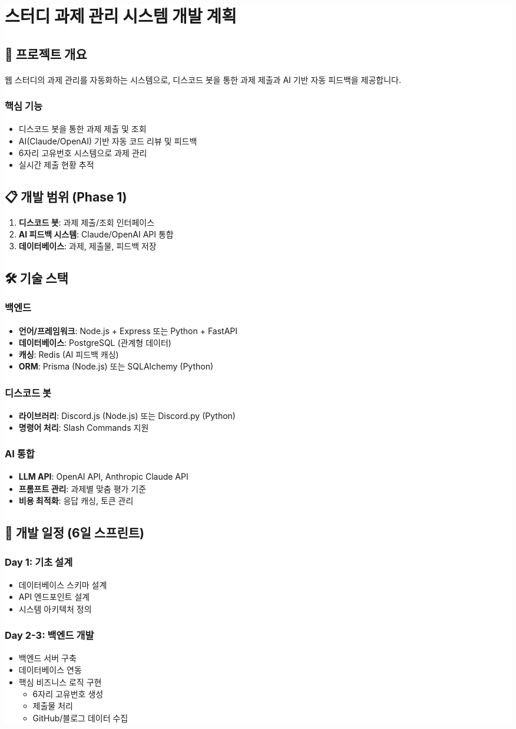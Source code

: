 # 스터디 과제 관리 시스템 개발 계획

## 🎯 프로젝트 개요

웹 스터디의 과제 관리를 자동화하는 시스템으로, 디스코드 봇을 통한 과제 제출과 AI 기반 자동 피드백을 제공합니다.

### 핵심 기능
- 디스코드 봇을 통한 과제 제출 및 조회
- AI(Claude/OpenAI) 기반 자동 코드 리뷰 및 피드백
- 6자리 고유번호 시스템으로 과제 관리
- 실시간 제출 현황 추적

## 📋 개발 범위 (Phase 1)

1. **디스코드 봇**: 과제 제출/조회 인터페이스
2. **AI 피드백 시스템**: Claude/OpenAI API 통합
3. **데이터베이스**: 과제, 제출물, 피드백 저장

## 🛠 기술 스택

### 백엔드
- **언어/프레임워크**: Node.js + Express 또는 Python + FastAPI
- **데이터베이스**: PostgreSQL (관계형 데이터)
- **캐싱**: Redis (AI 피드백 캐싱)
- **ORM**: Prisma (Node.js) 또는 SQLAlchemy (Python)

### 디스코드 봇
- **라이브러리**: Discord.js (Node.js) 또는 Discord.py (Python)
- **명령어 처리**: Slash Commands 지원

### AI 통합
- **LLM API**: OpenAI API, Anthropic Claude API
- **프롬프트 관리**: 과제별 맞춤 평가 기준
- **비용 최적화**: 응답 캐싱, 토큰 관리

## 📅 개발 일정 (6일 스프린트)

### Day 1: 기초 설계
- 데이터베이스 스키마 설계
- API 엔드포인트 설계
- 시스템 아키텍처 정의

### Day 2-3: 백엔드 개발
- 백엔드 서버 구축
- 데이터베이스 연동
- 핵심 비즈니스 로직 구현
  - 6자리 고유번호 생성
  - 제출물 처리
  - GitHub/블로그 데이터 수집
